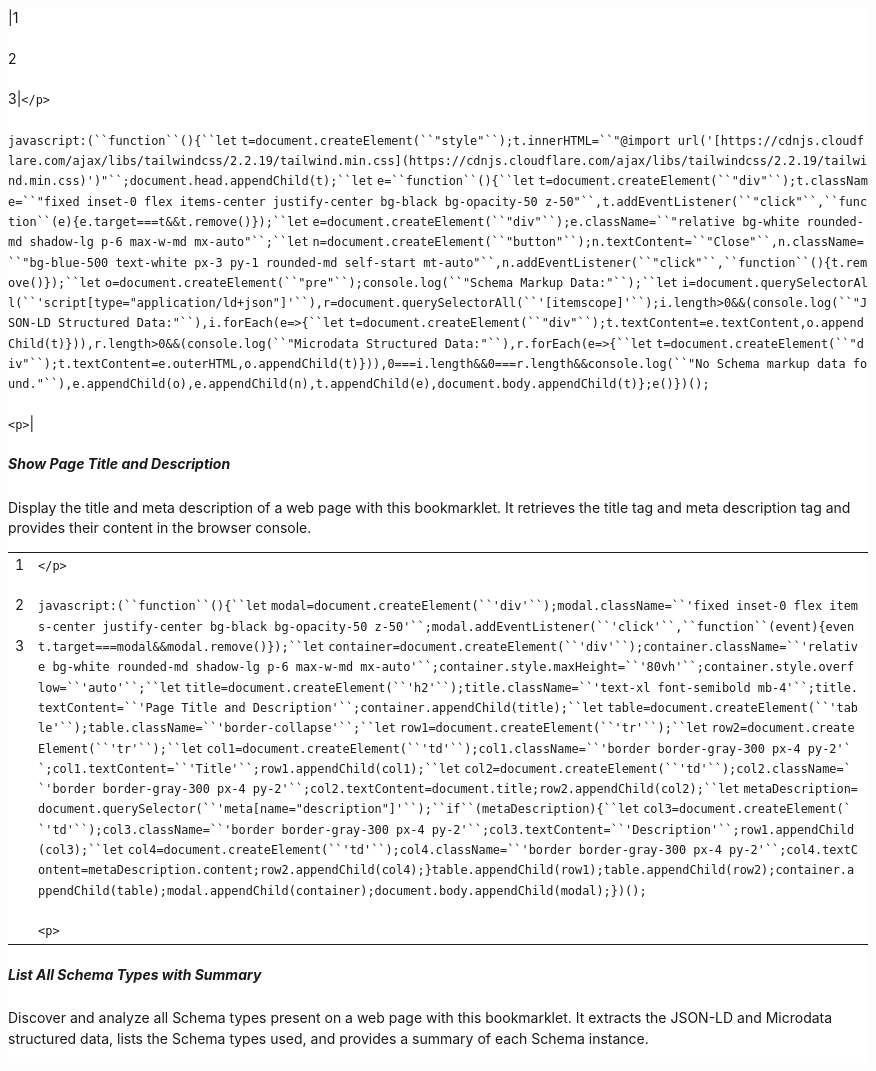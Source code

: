 |1<br><br>2<br><br>3|`</p>`<br><br>`javascript:(``function``(){``let` `t=document.createElement(``"style"``);t.innerHTML=``"@import url('[https://cdnjs.cloudflare.com/ajax/libs/tailwindcss/2.2.19/tailwind.min.css](https://cdnjs.cloudflare.com/ajax/libs/tailwindcss/2.2.19/tailwind.min.css)')"``;document.head.appendChild(t);``let` `e=``function``(){``let` `t=document.createElement(``"div"``);t.className=``"fixed inset-0 flex items-center justify-center bg-black bg-opacity-50 z-50"``,t.addEventListener(``"click"``,``function``(e){e.target===t&&t.remove()});``let` `e=document.createElement(``"div"``);e.className=``"relative bg-white rounded-md shadow-lg p-6 max-w-md mx-auto"``;``let` `n=document.createElement(``"button"``);n.textContent=``"Close"``,n.className=``"bg-blue-500 text-white px-3 py-1 rounded-md self-start mt-auto"``,n.addEventListener(``"click"``,``function``(){t.remove()});``let` `o=document.createElement(``"pre"``);console.log(``"Schema Markup Data:"``);``let` `i=document.querySelectorAll(``'script[type="application/ld+json"]'``),r=document.querySelectorAll(``'[itemscope]'``);i.length>0&&(console.log(``"JSON-LD Structured Data:"``),i.forEach(e=>{``let` `t=document.createElement(``"div"``);t.textContent=e.textContent,o.appendChild(t)})),r.length>0&&(console.log(``"Microdata Structured Data:"``),r.forEach(e=>{``let` `t=document.createElement(``"div"``);t.textContent=e.outerHTML,o.appendChild(t)})),0===i.length&&0===r.length&&console.log(``"No Schema markup data found."``),e.appendChild(o),e.appendChild(n),t.appendChild(e),document.body.appendChild(t)};e()})();`<br><br>`<p>`|

##### **Show Page Title and Description**

Display the title and meta description of a web page with this bookmarklet. It retrieves the title tag and meta description tag and provides their content in the browser console.

|   |   |
|---|---|
|1<br><br>2<br><br>3|`</p>`<br><br>`javascript:(``function``(){``let` `modal=document.createElement(``'div'``);modal.className=``'fixed inset-0 flex items-center justify-center bg-black bg-opacity-50 z-50'``;modal.addEventListener(``'click'``,``function``(event){event.target===modal&&modal.remove()});``let` `container=document.createElement(``'div'``);container.className=``'relative bg-white rounded-md shadow-lg p-6 max-w-md mx-auto'``;container.style.maxHeight=``'80vh'``;container.style.overflow=``'auto'``;``let` `title=document.createElement(``'h2'``);title.className=``'text-xl font-semibold mb-4'``;title.textContent=``'Page Title and Description'``;container.appendChild(title);``let` `table=document.createElement(``'table'``);table.className=``'border-collapse'``;``let` `row1=document.createElement(``'tr'``);``let` `row2=document.createElement(``'tr'``);``let` `col1=document.createElement(``'td'``);col1.className=``'border border-gray-300 px-4 py-2'``;col1.textContent=``'Title'``;row1.appendChild(col1);``let` `col2=document.createElement(``'td'``);col2.className=``'border border-gray-300 px-4 py-2'``;col2.textContent=document.title;row2.appendChild(col2);``let` `metaDescription=document.querySelector(``'meta[name="description"]'``);``if``(metaDescription){``let` `col3=document.createElement(``'td'``);col3.className=``'border border-gray-300 px-4 py-2'``;col3.textContent=``'Description'``;row1.appendChild(col3);``let` `col4=document.createElement(``'td'``);col4.className=``'border border-gray-300 px-4 py-2'``;col4.textContent=metaDescription.content;row2.appendChild(col4);}table.appendChild(row1);table.appendChild(row2);container.appendChild(table);modal.appendChild(container);document.body.appendChild(modal);})();`<br><br>`<p>`|

##### **List All Schema Types with Summary**

Discover and analyze all Schema types present on a web page with this bookmarklet. It extracts the JSON-LD and Microdata structured data, lists the Schema types used, and provides a summary of each Schema instance.

|   |   |
|---|---|